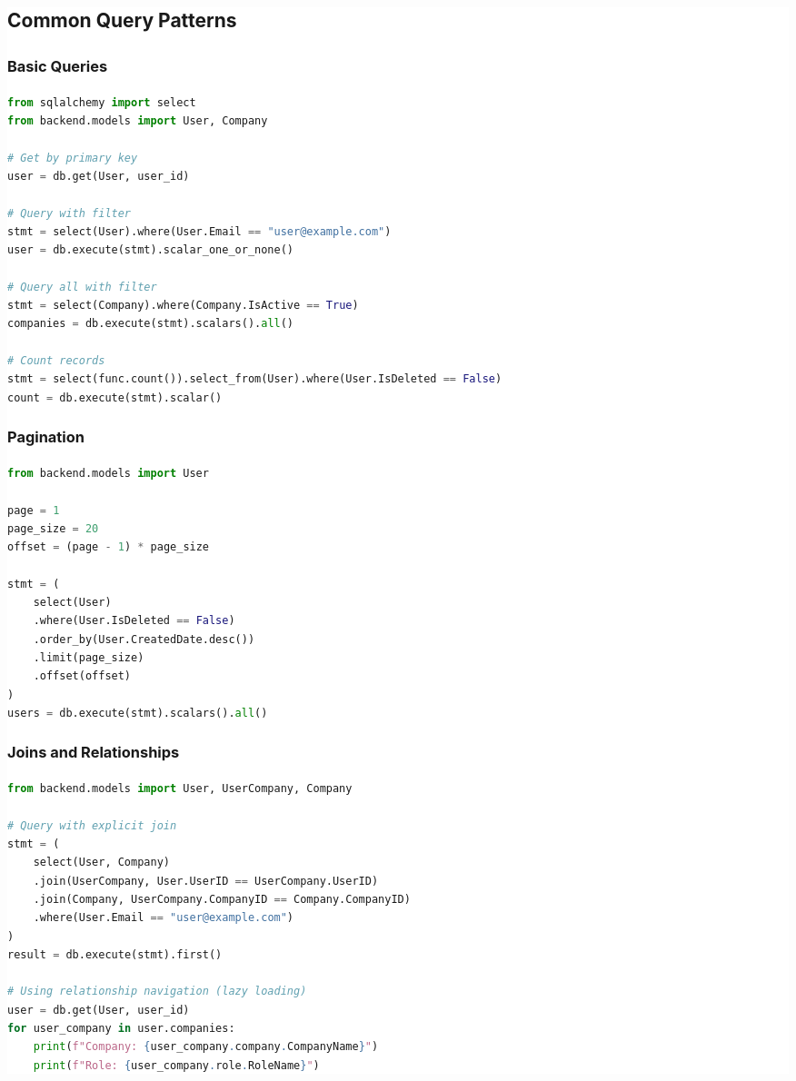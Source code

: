 ## Common Query Patterns

### Basic Queries

```python
from sqlalchemy import select
from backend.models import User, Company

# Get by primary key
user = db.get(User, user_id)

# Query with filter
stmt = select(User).where(User.Email == "user@example.com")
user = db.execute(stmt).scalar_one_or_none()

# Query all with filter
stmt = select(Company).where(Company.IsActive == True)
companies = db.execute(stmt).scalars().all()

# Count records
stmt = select(func.count()).select_from(User).where(User.IsDeleted == False)
count = db.execute(stmt).scalar()
```

### Pagination

```python
from backend.models import User

page = 1
page_size = 20
offset = (page - 1) * page_size

stmt = (
    select(User)
    .where(User.IsDeleted == False)
    .order_by(User.CreatedDate.desc())
    .limit(page_size)
    .offset(offset)
)
users = db.execute(stmt).scalars().all()
```

### Joins and Relationships

```python
from backend.models import User, UserCompany, Company

# Query with explicit join
stmt = (
    select(User, Company)
    .join(UserCompany, User.UserID == UserCompany.UserID)
    .join(Company, UserCompany.CompanyID == Company.CompanyID)
    .where(User.Email == "user@example.com")
)
result = db.execute(stmt).first()

# Using relationship navigation (lazy loading)
user = db.get(User, user_id)
for user_company in user.companies:
    print(f"Company: {user_company.company.CompanyName}")
    print(f"Role: {user_company.role.RoleName}")
```
